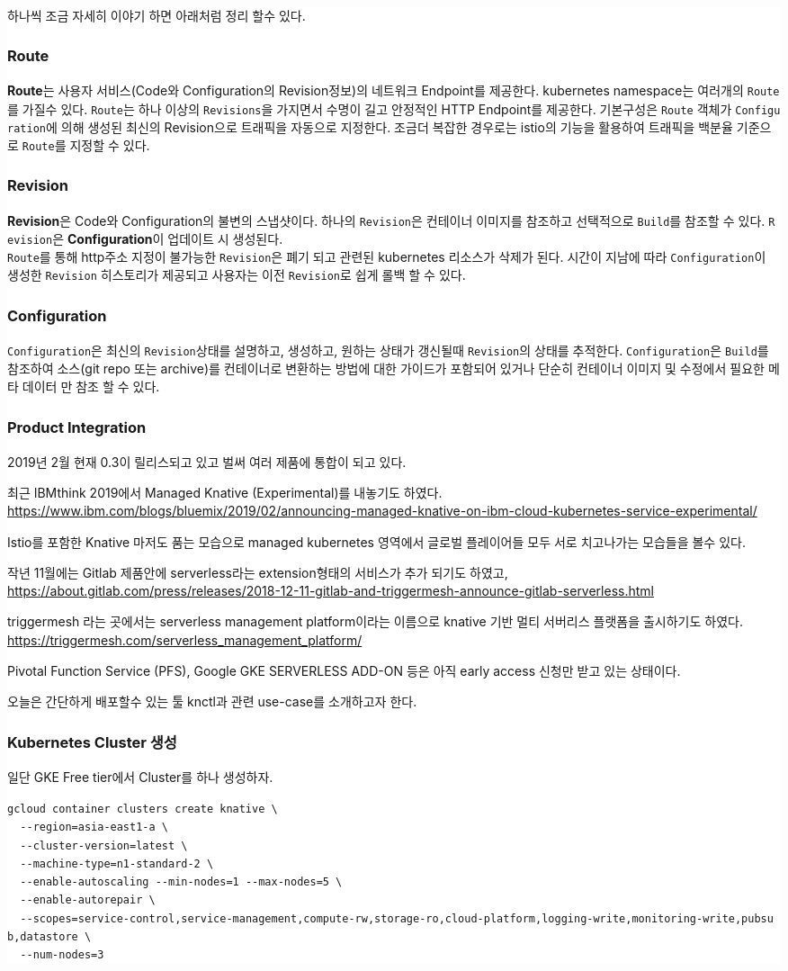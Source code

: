 하나씩 조금 자세히 이야기 하면 아래처럼 정리 할수 있다.

### Route
**Route**는 사용자 서비스(Code와 Configuration의 Revision정보)의 네트워크 Endpoint를 제공한다. kubernetes namespace는 여러개의 `Route`를 가질수 있다. `Route`는 하나 이상의 `Revisions`을 가지면서 수명이 길고 안정적인 HTTP Endpoint를 제공한다. 기본구성은 `Route` 객체가 `Configuration`에 의해 생성된 최신의 Revision으로 트래픽을 자동으로 지정한다. 조금더 복잡한 경우로는 istio의 기능을 활용하여 트래픽을 백분율 기준으로 `Route`를 지정할 수 있다. 

### Revision
**Revision**은 Code와 Configuration의 불변의 스냅샷이다. 하나의 `Revision`은 컨테이너 이미지를 참조하고 선택적으로 `Build`를 참조할 수 있다. `Revision`은 **Configuration**이 업데이트 시 생성된다.  
`Route`를 통해 http주소 지정이 불가능한 `Revision`은 폐기 되고 관련된 kubernetes 리소스가 삭제가 된다. 시간이 지남에 따라 `Configuration`이 생성한 `Revision` 히스토리가 제공되고 사용자는 이전 `Revision`로 쉽게 롤백 할 수 있다.  

### Configuration
`Configuration`은 최신의 `Revision`상태를 설명하고, 생성하고, 원하는 상태가 갱신될때 `Revision`의 상태를 추적한다. `Configuration`은 `Build`를 참조하여 소스(git repo 또는 archive)를 컨테이너로 변환하는 방법에 대한 가이드가 포함되어 있거나 단순히 컨테이너 이미지 및 수정에서 필요한 메타 데이터 만 참조 할 수 있다. 

### Product Integration

2019년 2월 현재 0.3이 릴리스되고 있고 벌써 여러 제품에 통합이 되고 있다. 

최근 IBMthink 2019에서 Managed Knative (Experimental)를 내놓기도 하였다.  
https://www.ibm.com/blogs/bluemix/2019/02/announcing-managed-knative-on-ibm-cloud-kubernetes-service-experimental/ 

Istio를 포함한 Knative 마저도 품는 모습으로 managed kubernetes 영역에서 글로벌 플레이어들 모두 서로 치고나가는 모습들을 볼수 있다. 

작년 11월에는 Gitlab 제품안에 serverless라는 extension형태의 서비스가 추가 되기도 하였고,  
https://about.gitlab.com/press/releases/2018-12-11-gitlab-and-triggermesh-announce-gitlab-serverless.html

triggermesh 라는 곳에서는 serverless management platform이라는 이름으로 knative 기반 멀티 서버리스 플랫폼을 출시하기도 하였다.  
https://triggermesh.com/serverless_management_platform/

Pivotal Function Service (PFS), Google GKE SERVERLESS ADD-ON 등은 아직 early access 신청만 받고 있는 상태이다.

오늘은 간단하게 배포할수 있는 툴 knctl과 관련 use-case를 소개하고자 한다.

### Kubernetes Cluster 생성

일단 GKE Free tier에서 Cluster를 하나 생성하자.

```
gcloud container clusters create knative \
  --region=asia-east1-a \
  --cluster-version=latest \
  --machine-type=n1-standard-2 \
  --enable-autoscaling --min-nodes=1 --max-nodes=5 \
  --enable-autorepair \
  --scopes=service-control,service-management,compute-rw,storage-ro,cloud-platform,logging-write,monitoring-write,pubsub,datastore \  
  --num-nodes=3
```
